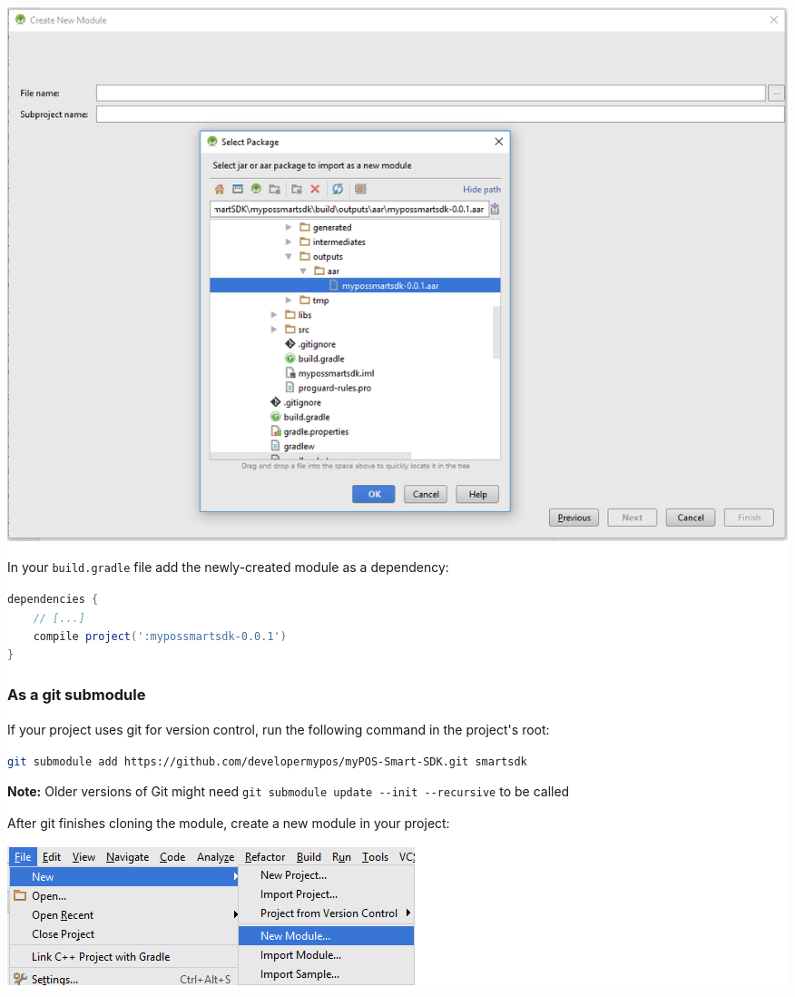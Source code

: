 ![Select AAR](doc/select_aar.png)


In your `build.gradle` file add the newly-created module as a dependency:
```groovy
dependencies {
    // [...]
    compile project(':mypossmartsdk-0.0.1')
}
```


### As a git submodule

If your project uses git for version control, run the following command in the project's root:
``` bash
git submodule add https://github.com/developermypos/myPOS-Smart-SDK.git smartsdk
```
__Note:__ Older versions of Git might need ``git submodule update --init --recursive`` to be called

After git finishes cloning the module, create a new module in your project:

![Create a new module](doc/new_module.png)
